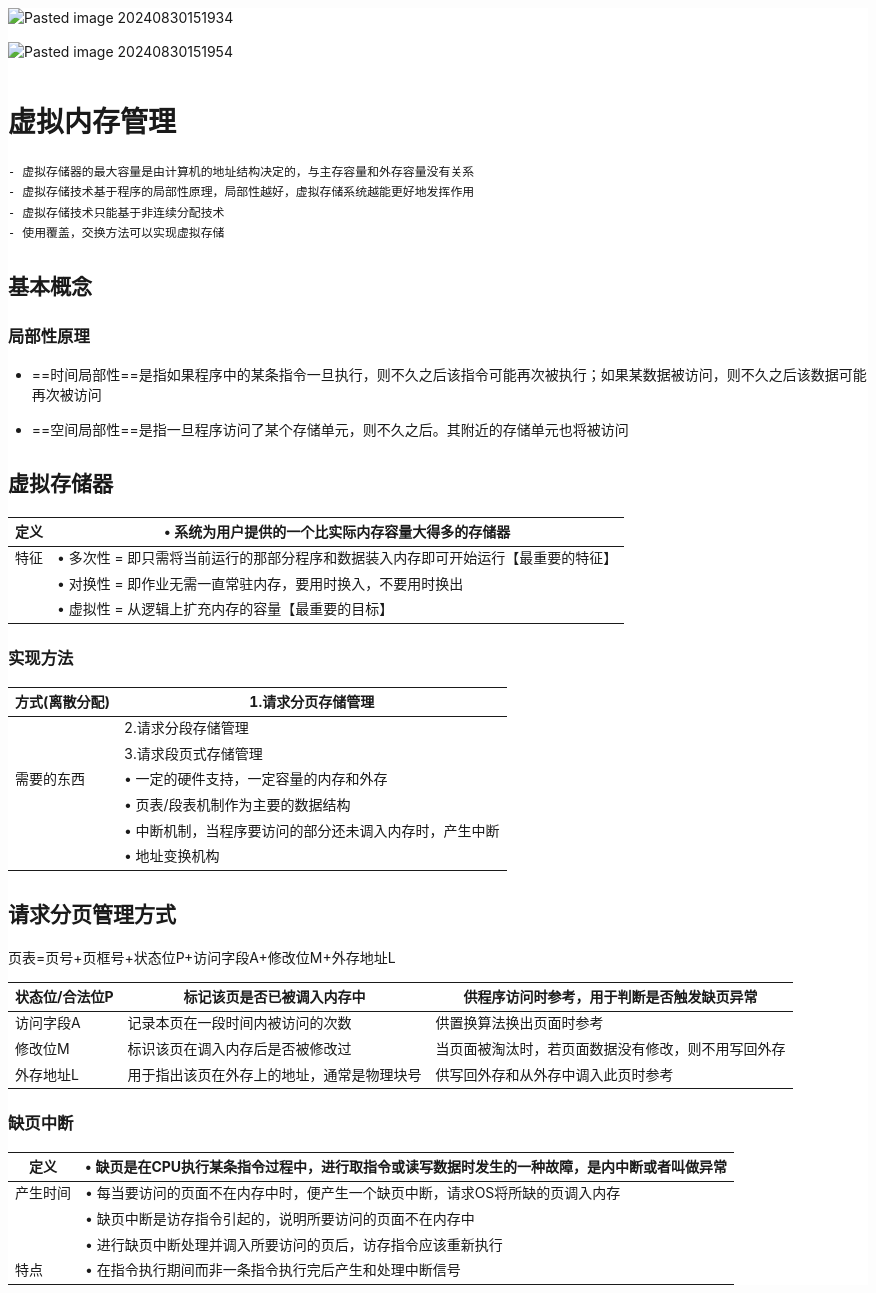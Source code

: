 ![Pasted image 20240830151934](https://github.com/user-attachments/assets/cb1ebcc8-b1ba-4ef8-9ece-01b41963e2b1)

![Pasted image 20240830151954](https://github.com/user-attachments/assets/85269024-2939-4ff1-bb66-6644eed459ba)

# 虚拟内存管理
```ad-abstract
- 虚拟存储器的最大容量是由计算机的地址结构决定的，与主存容量和外存容量没有关系
- 虚拟存储技术基于程序的局部性原理，局部性越好，虚拟存储系统越能更好地发挥作用
- 虚拟存储技术只能基于非连续分配技术
- 使用覆盖，交换方法可以实现虚拟存储
```
## 基本概念
### 局部性原理
- ==时间局部性==是指如果程序中的某条指令一旦执行，则不久之后该指令可能再次被执行；如果某数据被访问，则不久之后该数据可能再次被访问

- ==空间局部性==是指一旦程序访问了某个存储单元，则不久之后。其附近的存储单元也将被访问
## 虚拟存储器
| 定义 | • 系统为用户提供的一个比实际内存容量大得多的存储器                  |
|----|---------------------------------------------|
| 特征 | • 多次性 = 即只需将当前运行的那部分程序和数据装入内存即可开始运行【最重要的特征】 |
|    | • 对换性 = 即作业无需一直常驻内存，要用时换入，不要用时换出            |
|    | • 虚拟性 = 从逻辑上扩充内存的容量【最重要的目标】                 |
### 实现方法
| 方式(离散分配) | 1.请求分页存储管理                   |
|----------|------------------------------|
|          | 2.请求分段存储管理                   |
|          | 3.请求段页式存储管理                  |
| 需要的东西    | • 一定的硬件支持，一定容量的内存和外存         |
|          | • 页表/段表机制作为主要的数据结构           |
|          | • 中断机制，当程序要访问的部分还未调入内存时，产生中断 |
|          | • 地址变换机构                     |
## 请求分页管理方式
页表=页号+页框号+状态位P+访问字段A+修改位M+外存地址L

| 状态位/合法位P | 标记该页是否已被调入内存中         | 供程序访问时参考，用于判断是否触发缺页异常     |
|----------|-----------------------|---------------------------|
| 访问字段A    | 记录本页在一段时间内被访问的次数      | 供置换算法换出页面时参考              |
| 修改位M     | 标识该页在调入内存后是否被修改过      | 当页面被淘汰时，若页面数据没有修改，则不用写回外存 |
| 外存地址L    | 用于指出该页在外存上的地址，通常是物理块号 | 供写回外存和从外存中调入此页时参考         |
### 缺页中断
| 定义   | • 缺页是在CPU执行某条指令过程中，进行取指令或读写数据时发生的一种故障，是内中断或者叫做异常 |
|------|--------------------------------------------------|
| 产生时间 | • 每当要访问的页面不在内存中时，便产生一个缺页中断，请求OS将所缺的页调入内存         |
|      | • 缺页中断是访存指令引起的，说明所要访问的页面不在内存中                    |
|      | • 进行缺页中断处理并调入所要访问的页后，访存指令应该重新执行                  |
| 特点   | • 在指令执行期间而非一条指令执行完后产生和处理中断信号                     |